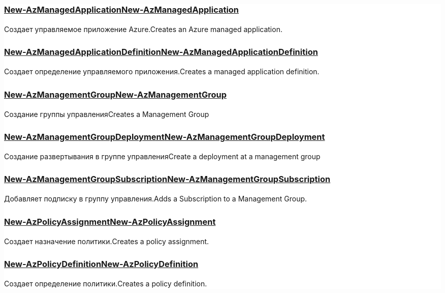 ### [<span data-ttu-id="91795-215">New-AzManagedApplication</span><span class="sxs-lookup"><span data-stu-id="91795-215">New-AzManagedApplication</span></span>](New-AzManagedApplication.md)
<span data-ttu-id="91795-216">Создает управляемое приложение Azure.</span><span class="sxs-lookup"><span data-stu-id="91795-216">Creates an Azure managed application.</span></span>

### [<span data-ttu-id="91795-217">New-AzManagedApplicationDefinition</span><span class="sxs-lookup"><span data-stu-id="91795-217">New-AzManagedApplicationDefinition</span></span>](New-AzManagedApplicationDefinition.md)
<span data-ttu-id="91795-218">Создает определение управляемого приложения.</span><span class="sxs-lookup"><span data-stu-id="91795-218">Creates a managed application definition.</span></span>

### [<span data-ttu-id="91795-219">New-AzManagementGroup</span><span class="sxs-lookup"><span data-stu-id="91795-219">New-AzManagementGroup</span></span>](New-AzManagementGroup.md)
<span data-ttu-id="91795-220">Создание группы управления</span><span class="sxs-lookup"><span data-stu-id="91795-220">Creates a Management Group</span></span>

### [<span data-ttu-id="91795-221">New-AzManagementGroupDeployment</span><span class="sxs-lookup"><span data-stu-id="91795-221">New-AzManagementGroupDeployment</span></span>](New-AzManagementGroupDeployment.md)
<span data-ttu-id="91795-222">Создание развертывания в группе управления</span><span class="sxs-lookup"><span data-stu-id="91795-222">Create a deployment at a management group</span></span>

### [<span data-ttu-id="91795-223">New-AzManagementGroupSubscription</span><span class="sxs-lookup"><span data-stu-id="91795-223">New-AzManagementGroupSubscription</span></span>](New-AzManagementGroupSubscription.md)
<span data-ttu-id="91795-224">Добавляет подписку в группу управления.</span><span class="sxs-lookup"><span data-stu-id="91795-224">Adds a Subscription to a Management Group.</span></span>

### [<span data-ttu-id="91795-225">New-AzPolicyAssignment</span><span class="sxs-lookup"><span data-stu-id="91795-225">New-AzPolicyAssignment</span></span>](New-AzPolicyAssignment.md)
<span data-ttu-id="91795-226">Создает назначение политики.</span><span class="sxs-lookup"><span data-stu-id="91795-226">Creates a policy assignment.</span></span>

### [<span data-ttu-id="91795-227">New-AzPolicyDefinition</span><span class="sxs-lookup"><span data-stu-id="91795-227">New-AzPolicyDefinition</span></span>](New-AzPolicyDefinition.md)
<span data-ttu-id="91795-228">Создает определение политики.</span><span class="sxs-lookup"><span data-stu-id="91795-228">Creates a policy definition.</span></span>
